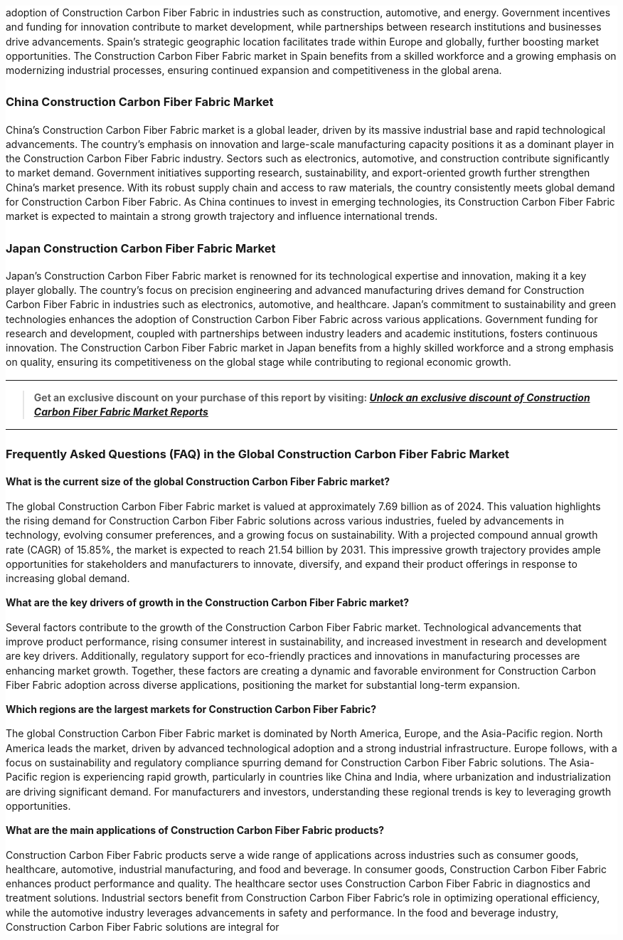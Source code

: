 adoption of Construction Carbon Fiber Fabric in industries such as construction, automotive, and energy. Government incentives and funding for innovation contribute to market development, while partnerships between research institutions and businesses drive advancements. Spain&rsquo;s strategic geographic location facilitates trade within Europe and globally, further boosting market opportunities. The Construction Carbon Fiber Fabric market in Spain benefits from a skilled workforce and a growing emphasis on modernizing industrial processes, ensuring continued expansion and competitiveness in the global arena.</p><h3>China Construction Carbon Fiber Fabric Market</h3><p>China&rsquo;s Construction Carbon Fiber Fabric market is a global leader, driven by its massive industrial base and rapid technological advancements. The country&rsquo;s emphasis on innovation and large-scale manufacturing capacity positions it as a dominant player in the Construction Carbon Fiber Fabric industry. Sectors such as electronics, automotive, and construction contribute significantly to market demand. Government initiatives supporting research, sustainability, and export-oriented growth further strengthen China&rsquo;s market presence. With its robust supply chain and access to raw materials, the country consistently meets global demand for Construction Carbon Fiber Fabric. As China continues to invest in emerging technologies, its Construction Carbon Fiber Fabric market is expected to maintain a strong growth trajectory and influence international trends.</p><h3>Japan Construction Carbon Fiber Fabric Market</h3><p>Japan&rsquo;s Construction Carbon Fiber Fabric market is renowned for its technological expertise and innovation, making it a key player globally. The country&rsquo;s focus on precision engineering and advanced manufacturing drives demand for Construction Carbon Fiber Fabric in industries such as electronics, automotive, and healthcare. Japan&rsquo;s commitment to sustainability and green technologies enhances the adoption of Construction Carbon Fiber Fabric across various applications. Government funding for research and development, coupled with partnerships between industry leaders and academic institutions, fosters continuous innovation. The Construction Carbon Fiber Fabric market in Japan benefits from a highly skilled workforce and a strong emphasis on quality, ensuring its competitiveness on the global stage while contributing to regional economic growth.</p><hr /><blockquote><p><strong>Get an exclusive discount on your purchase of this report by visiting: <em><a href="://marketresearchpulse.com/ask-for-discount/120889?utm_source=Github&amp;utm_medium=052">Unlock an exclusive discount of Construction Carbon Fiber Fabric Market Reports</a></em>&nbsp;</strong></p></blockquote><hr /><h3>Frequently Asked Questions (FAQ) in the Global Construction Carbon Fiber Fabric Market</h3><p><strong>What is the current size of the global Construction Carbon Fiber Fabric market?</strong></p><p>The global Construction Carbon Fiber Fabric market is valued at approximately 7.69 billion as of 2024. This valuation highlights the rising demand for Construction Carbon Fiber Fabric solutions across various industries, fueled by advancements in technology, evolving consumer preferences, and a growing focus on sustainability. With a projected compound annual growth rate (CAGR) of 15.85%, the market is expected to reach 21.54 billion by 2031. This impressive growth trajectory provides ample opportunities for stakeholders and manufacturers to innovate, diversify, and expand their product offerings in response to increasing global demand.</p><p><strong>What are the key drivers of growth in the Construction Carbon Fiber Fabric market?</strong></p><p>Several factors contribute to the growth of the Construction Carbon Fiber Fabric market. Technological advancements that improve product performance, rising consumer interest in sustainability, and increased investment in research and development are key drivers. Additionally, regulatory support for eco-friendly practices and innovations in manufacturing processes are enhancing market growth. Together, these factors are creating a dynamic and favorable environment for Construction Carbon Fiber Fabric adoption across diverse applications, positioning the market for substantial long-term expansion.</p><p><strong>Which regions are the largest markets for Construction Carbon Fiber Fabric?</strong></p><p>The global Construction Carbon Fiber Fabric market is dominated by North America, Europe, and the Asia-Pacific region. North America leads the market, driven by advanced technological adoption and a strong industrial infrastructure. Europe follows, with a focus on sustainability and regulatory compliance spurring demand for Construction Carbon Fiber Fabric solutions. The Asia-Pacific region is experiencing rapid growth, particularly in countries like China and India, where urbanization and industrialization are driving significant demand. For manufacturers and investors, understanding these regional trends is key to leveraging growth opportunities.</p><p><strong>What are the main applications of Construction Carbon Fiber Fabric products?</strong></p><p>Construction Carbon Fiber Fabric products serve a wide range of applications across industries such as consumer goods, healthcare, automotive, industrial manufacturing, and food and beverage. In consumer goods, Construction Carbon Fiber Fabric enhances product performance and quality. The healthcare sector uses Construction Carbon Fiber Fabric in diagnostics and treatment solutions. Industrial sectors benefit from Construction Carbon Fiber Fabric&rsquo;s role in optimizing operational efficiency, while the automotive industry leverages advancements in safety and performance. In the food and beverage industry, Construction Carbon Fiber Fabric solutions are integral for